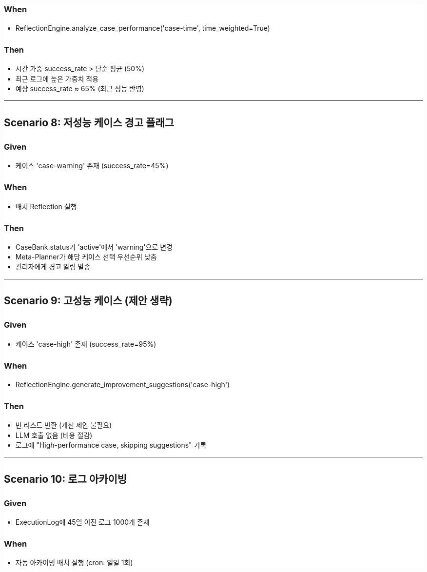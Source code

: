 ### When
- ReflectionEngine.analyze_case_performance('case-time', time_weighted=True)

### Then
- 시간 가중 success_rate > 단순 평균 (50%)
- 최근 로그에 높은 가중치 적용
- 예상 success_rate ≈ 65% (최근 성능 반영)

---

## Scenario 8: 저성능 케이스 경고 플래그

### Given
- 케이스 'case-warning' 존재 (success_rate=45%)

### When
- 배치 Reflection 실행

### Then
- CaseBank.status가 'active'에서 'warning'으로 변경
- Meta-Planner가 해당 케이스 선택 우선순위 낮춤
- 관리자에게 경고 알림 발송

---

## Scenario 9: 고성능 케이스 (제안 생략)

### Given
- 케이스 'case-high' 존재 (success_rate=95%)

### When
- ReflectionEngine.generate_improvement_suggestions('case-high')

### Then
- 빈 리스트 반환 (개선 제안 불필요)
- LLM 호출 없음 (비용 절감)
- 로그에 "High-performance case, skipping suggestions" 기록

---

## Scenario 10: 로그 아카이빙

### Given
- ExecutionLog에 45일 이전 로그 1000개 존재

### When
- 자동 아카이빙 배치 실행 (cron: 일일 1회)
